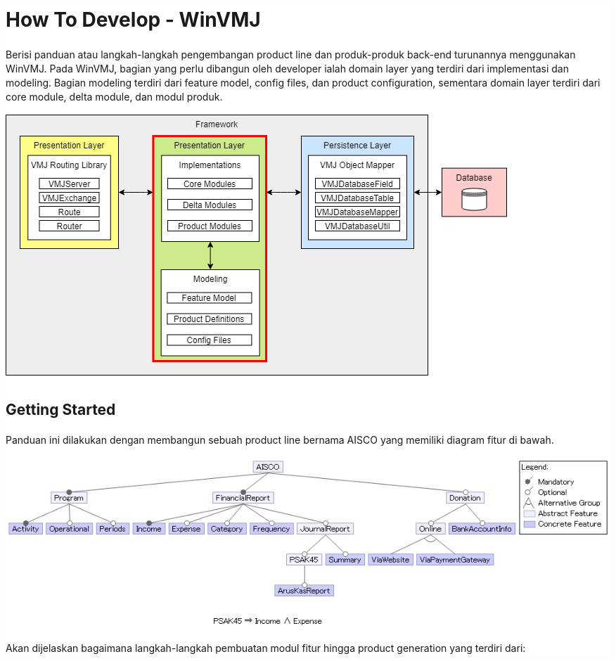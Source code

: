 # How To Develop - WinVMJ

Berisi panduan atau langkah-langkah pengembangan product line dan produk-produk back-end turunannya menggunakan WinVMJ. Pada WinVMJ, bagian yang perlu dibangun oleh developer ialah domain layer yang terdiri dari implementasi dan modeling. Bagian modeling terdiri dari feature model, config files, dan product configuration, sementara domain layer terdiri dari core module, delta module, dan modul produk.

![Framework-Domain Layer](docs/framework_hilited_v2.png)

## Getting Started

Panduan ini dilakukan dengan membangun sebuah product line bernama AISCO yang memiliki diagram fitur di bawah.

![diagram fitur AISCO](docs/featurediagramAISCO_v2.png)

Akan dijelaskan bagaimana langkah-langkah pembuatan modul fitur hingga product generation yang terdiri dari:
